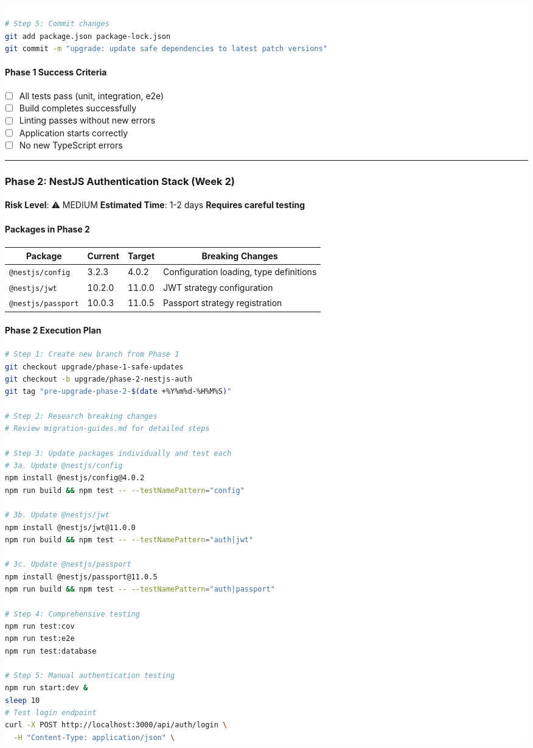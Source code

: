 ```bash

# Step 5: Commit changes
git add package.json package-lock.json
git commit -m "upgrade: update safe dependencies to latest patch versions"
```

#### Phase 1 Success Criteria
- [ ] All tests pass (unit, integration, e2e)
- [ ] Build completes successfully
- [ ] Linting passes without new errors
- [ ] Application starts correctly
- [ ] No new TypeScript errors

---

### Phase 2: NestJS Authentication Stack (Week 2)
**Risk Level**: ⚠️ MEDIUM
**Estimated Time**: 1-2 days
**Requires careful testing**

#### Packages in Phase 2
| Package | Current | Target | Breaking Changes |
|---------|---------|--------|------------------|
| `@nestjs/config` | 3.2.3 | 4.0.2 | Configuration loading, type definitions |
| `@nestjs/jwt` | 10.2.0 | 11.0.0 | JWT strategy configuration |
| `@nestjs/passport` | 10.0.3 | 11.0.5 | Passport strategy registration |

#### Phase 2 Execution Plan

```bash
# Step 1: Create new branch from Phase 1
git checkout upgrade/phase-1-safe-updates
git checkout -b upgrade/phase-2-nestjs-auth
git tag "pre-upgrade-phase-2-$(date +%Y%m%d-%H%M%S)"

# Step 2: Research breaking changes
# Review migration-guides.md for detailed steps

# Step 3: Update packages individually and test each
# 3a. Update @nestjs/config
npm install @nestjs/config@4.0.2
npm run build && npm test -- --testNamePattern="config"

# 3b. Update @nestjs/jwt
npm install @nestjs/jwt@11.0.0
npm run build && npm test -- --testNamePattern="auth|jwt"

# 3c. Update @nestjs/passport
npm install @nestjs/passport@11.0.5
npm run build && npm test -- --testNamePattern="auth|passport"

# Step 4: Comprehensive testing
npm run test:cov
npm run test:e2e
npm run test:database

# Step 5: Manual authentication testing
npm run start:dev &
sleep 10
# Test login endpoint
curl -X POST http://localhost:3000/api/auth/login \
  -H "Content-Type: application/json" \
```